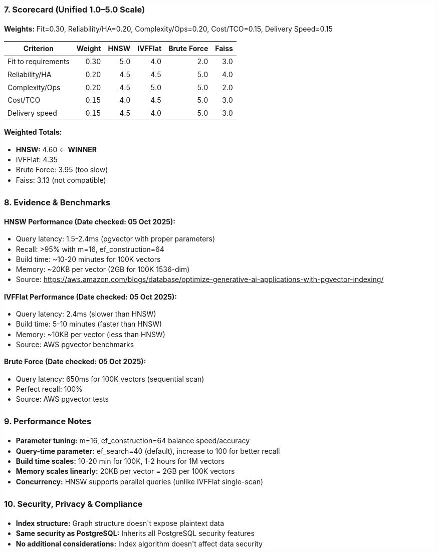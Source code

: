 ### 7. Scorecard (Unified 1.0–5.0 Scale)

**Weights:** Fit=0.30, Reliability/HA=0.20, Complexity/Ops=0.20, Cost/TCO=0.15, Delivery Speed=0.15

| Criterion | Weight | HNSW | IVFFlat | Brute Force | Faiss |
|-----------|-------:|-----:|--------:|------------:|------:|
| Fit to requirements | 0.30 | 5.0 | 4.0 | 2.0 | 3.0 |
| Reliability/HA | 0.20 | 4.5 | 4.5 | 5.0 | 4.0 |
| Complexity/Ops | 0.20 | 4.5 | 5.0 | 5.0 | 2.0 |
| Cost/TCO | 0.15 | 4.0 | 4.5 | 5.0 | 3.0 |
| Delivery speed | 0.15 | 4.5 | 4.0 | 5.0 | 3.0 |

**Weighted Totals:**
- **HNSW:** 4.60 ← **WINNER**
- IVFFlat: 4.35
- Brute Force: 3.95 (too slow)
- Faiss: 3.13 (not compatible)

### 8. Evidence & Benchmarks
**HNSW Performance (Date checked: 05 Oct 2025):**
- Query latency: 1.5-2.4ms (pgvector with proper parameters)
- Recall: >95% with m=16, ef_construction=64
- Build time: ~10-20 minutes for 100K vectors
- Memory: ~20KB per vector (2GB for 100K 1536-dim)
- Source: https://aws.amazon.com/blogs/database/optimize-generative-ai-applications-with-pgvector-indexing/

**IVFFlat Performance (Date checked: 05 Oct 2025):**
- Query latency: 2.4ms (slower than HNSW)
- Build time: 5-10 minutes (faster than HNSW)
- Memory: ~10KB per vector (less than HNSW)
- Source: AWS pgvector benchmarks

**Brute Force (Date checked: 05 Oct 2025):**
- Query latency: 650ms for 100K vectors (sequential scan)
- Perfect recall: 100%
- Source: AWS pgvector tests

### 9. Performance Notes
- **Parameter tuning:** m=16, ef_construction=64 balance speed/accuracy
- **Query-time parameter:** ef_search=40 (default), increase to 100 for better recall
- **Build time scales:** 10-20 min for 100K, 1-2 hours for 1M vectors
- **Memory scales linearly:** 20KB per vector = 2GB per 100K vectors
- **Concurrency:** HNSW supports parallel queries (unlike IVFFlat single-scan)

### 10. Security, Privacy & Compliance
- **Index structure:** Graph structure doesn't expose plaintext data
- **Same security as PostgreSQL:** Inherits all PostgreSQL security features
- **No additional considerations:** Index algorithm doesn't affect data security
